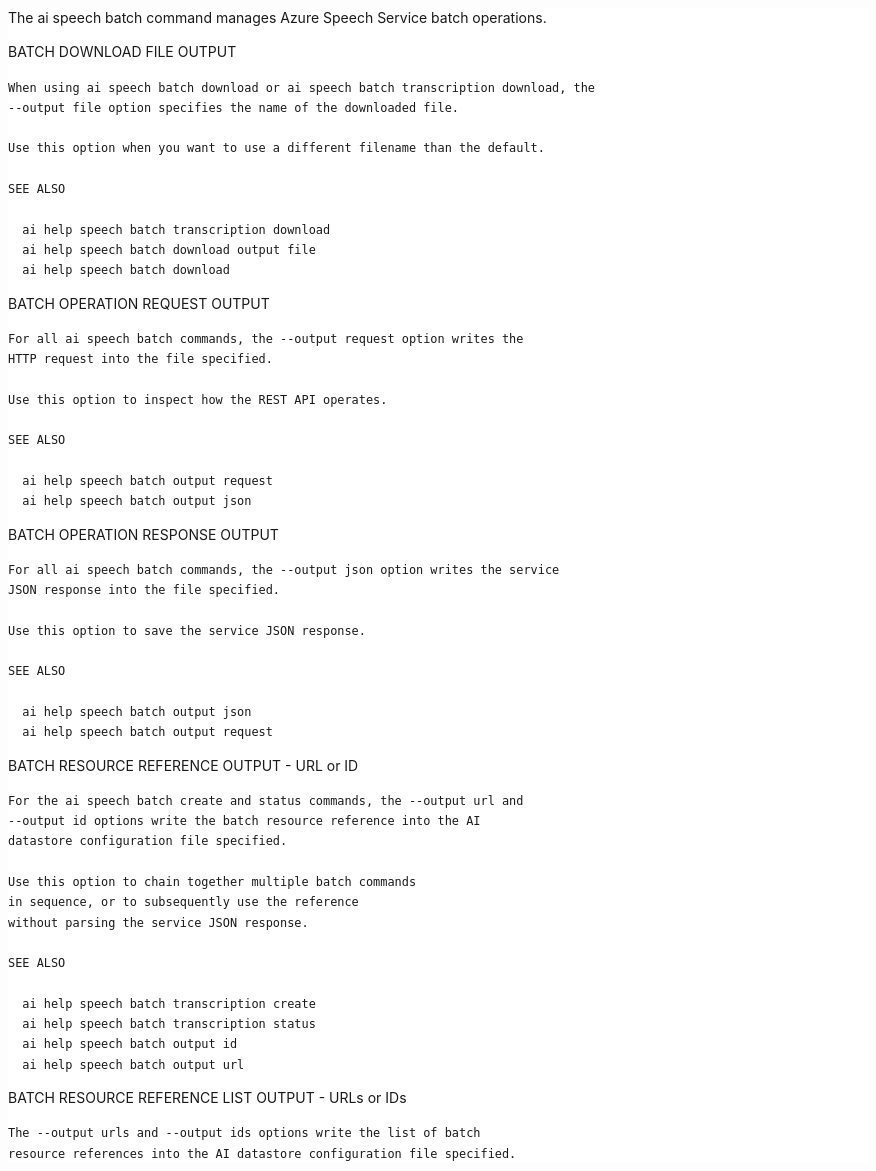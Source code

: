   The ai speech batch command manages Azure Speech Service batch operations.

  BATCH DOWNLOAD FILE OUTPUT

    When using ai speech batch download or ai speech batch transcription download, the
    --output file option specifies the name of the downloaded file.
    
    Use this option when you want to use a different filename than the default.

    SEE ALSO

      ai help speech batch transcription download
      ai help speech batch download output file
      ai help speech batch download

  BATCH OPERATION REQUEST OUTPUT

    For all ai speech batch commands, the --output request option writes the
    HTTP request into the file specified.
    
    Use this option to inspect how the REST API operates.

    SEE ALSO

      ai help speech batch output request
      ai help speech batch output json

  BATCH OPERATION RESPONSE OUTPUT

    For all ai speech batch commands, the --output json option writes the service
    JSON response into the file specified.
    
    Use this option to save the service JSON response.

    SEE ALSO

      ai help speech batch output json
      ai help speech batch output request

  BATCH RESOURCE REFERENCE OUTPUT - URL or ID

    For the ai speech batch create and status commands, the --output url and
    --output id options write the batch resource reference into the AI
    datastore configuration file specified.
    
    Use this option to chain together multiple batch commands
    in sequence, or to subsequently use the reference
    without parsing the service JSON response. 

    SEE ALSO

      ai help speech batch transcription create
      ai help speech batch transcription status
      ai help speech batch output id
      ai help speech batch output url

  BATCH RESOURCE REFERENCE LIST OUTPUT - URLs or IDs

    The --output urls and --output ids options write the list of batch
    resource references into the AI datastore configuration file specified.
  
